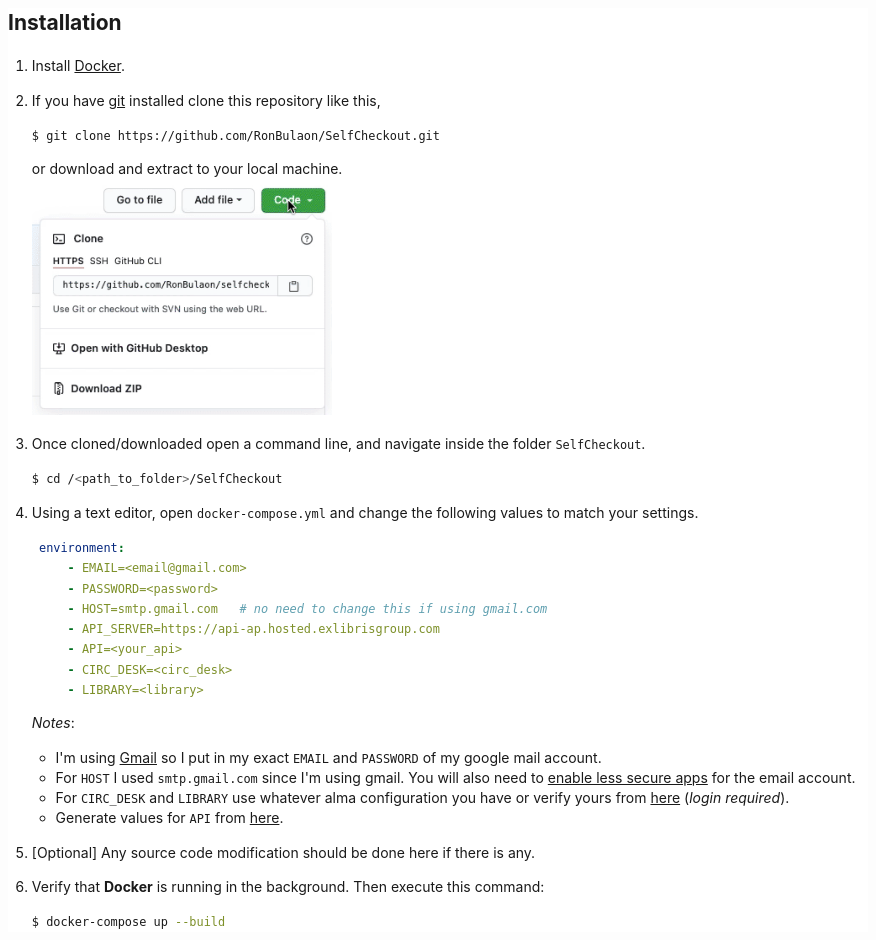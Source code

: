 ## Installation 
1. Install [Docker](https://docs.docker.com/get-docker/).
2. If you have [git](https://git-scm.com/downloads) installed clone this repository like this,
   ```bash
   $ git clone https://github.com/RonBulaon/SelfCheckout.git
   ```
   or download and extract to your local machine. <br />
   <img src="img/dl.gif" width="300">

3. Once cloned/downloaded open a command line, and navigate inside the folder ```SelfCheckout```.
   ```bash
   $ cd /<path_to_folder>/SelfCheckout
   ```
4. Using a text editor, open  ```docker-compose.yml``` and change the following values to match your settings.
   ```yml
    environment:
        - EMAIL=<email@gmail.com>
        - PASSWORD=<password>
        - HOST=smtp.gmail.com   # no need to change this if using gmail.com
        - API_SERVER=https://api-ap.hosted.exlibrisgroup.com  
        - API=<your_api>
        - CIRC_DESK=<circ_desk>
        - LIBRARY=<library>
   ```
   *Notes*:
    * I'm using [Gmail](https://mail.google.com/) so I put in my exact ```EMAIL``` and ```PASSWORD``` of my google mail account.
    * For ```HOST``` I used ```smtp.gmail.com``` since I'm using gmail. You will also need to [enable less secure apps](https://www.google.com/settings/security/lesssecureapps) for the email account.
    * For ``CIRC_DESK`` and ``LIBRARY`` use whatever alma configuration you have or verify yours from [here](https://developers.exlibrisgroup.com/alma/apis/docs/xsd/rest_item_loan.xsd/?tags=POST) (*login required*).
    * Generate values for ``API`` from [here](https://developers.exlibrisgroup.com/manage/).
5. [Optional] Any source code modification should be done here if there is any.
6. Verify that **Docker** is running in the background. Then execute this command:
   ```bash
   $ docker-compose up --build 
   ```